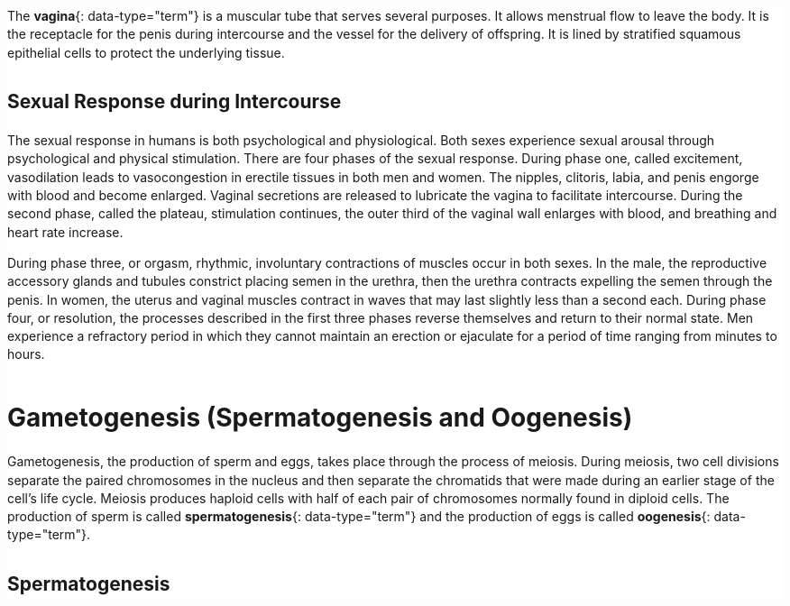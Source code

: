 The **vagina**{: data-type="term"} is a muscular tube that serves several purposes. It allows menstrual flow to leave the body. It is the receptacle for the penis during intercourse and the vessel for the delivery of offspring. It is lined by stratified squamous epithelial cells to protect the underlying tissue.

## Sexual Response during Intercourse

The sexual response in humans is both psychological and physiological. Both sexes experience sexual arousal through psychological and physical stimulation. There are four phases of the sexual response. During phase one, called excitement, vasodilation leads to vasocongestion in erectile tissues in both men and women. The nipples, clitoris, labia, and penis engorge with blood and become enlarged. Vaginal secretions are released to lubricate the vagina to facilitate intercourse. During the second phase, called the plateau, stimulation continues, the outer third of the vaginal wall enlarges with blood, and breathing and heart rate increase.

During phase three, or orgasm, rhythmic, involuntary contractions of muscles occur in both sexes. In the male, the reproductive accessory glands and tubules constrict placing semen in the urethra, then the urethra contracts expelling the semen through the penis. In women, the uterus and vaginal muscles contract in waves that may last slightly less than a second each. During phase four, or resolution, the processes described in the first three phases reverse themselves and return to their normal state. Men experience a refractory period in which they cannot maintain an erection or ejaculate for a period of time ranging from minutes to hours.

# Gametogenesis (Spermatogenesis and Oogenesis)

Gametogenesis, the production of sperm and eggs, takes place through the process of meiosis. During meiosis, two cell divisions separate the paired chromosomes in the nucleus and then separate the chromatids that were made during an earlier stage of the cell’s life cycle. Meiosis produces haploid cells with half of each pair of chromosomes normally found in diploid cells. The production of sperm is called **spermatogenesis**{: data-type="term"} and the production of eggs is called **oogenesis**{: data-type="term"}.

## Spermatogenesis
